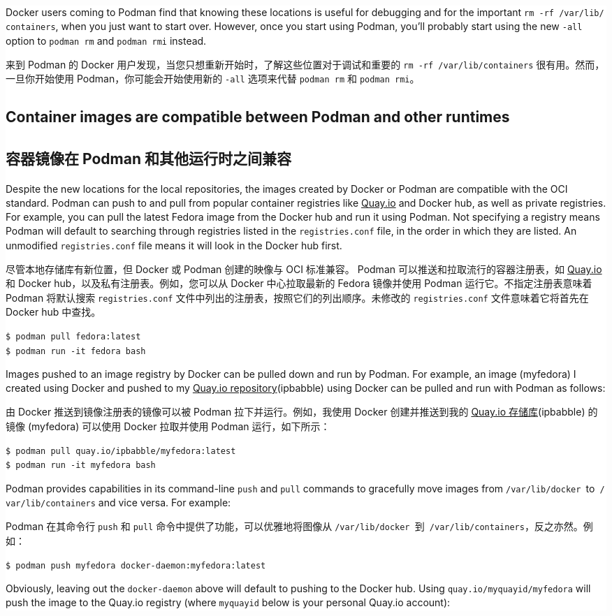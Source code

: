Docker users coming to Podman find that knowing these locations is useful for debugging and for the important `rm -rf /var/lib/containers`, when you just want to start over. However, once you start using Podman, you’ll probably start using the new `-all` option to `podman rm` and `podman rmi` instead.



来到 Podman 的 Docker 用户发现，当您只想重新开始时，了解这些位置对于调试和重要的 `rm -rf /var/lib/containers` 很有用。然而，一旦你开始使用 Podman，你可能会开始使用新的 `-all` 选项来代替 `podman rm` 和 `podman rmi`。



## Container images are compatible between Podman and other runtimes

## 容器镜像在 Podman 和其他运行时之间兼容

Despite the new locations for the local repositories, the images  created by Docker or Podman are compatible with the OCI standard. Podman can push to and pull from popular container registries like [Quay.io](https://quay.io/) and Docker hub, as well as private registries. For example, you can  pull the latest Fedora image from the Docker hub and run it using  Podman. Not specifying a registry means Podman will default to searching through registries listed in the `registries.conf` file, in the order in which they are listed. An unmodified `registries.conf` file means it will look in the Docker hub first.

尽管本地存储库有新位置，但 Docker 或 Podman 创建的映像与 OCI 标准兼容。 Podman 可以推送和拉取流行的容器注册表，如 [Quay.io](https://quay.io/) 和 Docker hub，以及私有注册表。例如，您可以从 Docker 中心拉取最新的 Fedora 镜像并使用 Podman 运行它。不指定注册表意味着 Podman 将默认搜索 `registries.conf` 文件中列出的注册表，按照它们的列出顺序。未修改的 `registries.conf` 文件意味着它将首先在 Docker hub 中查找。

```
$ podman pull fedora:latest
$ podman run -it fedora bash
```


Images pushed to an image registry by Docker can be pulled down and  run by Podman. For example, an image (myfedora) I created using  Docker and pushed to my [Quay.io repository](https://quay.io/repository/ipbabble)(ipbabble) using Docker can be pulled and run with Podman as follows:

由 Docker 推送到镜像注册表的镜像可以被 Podman 拉下并运行。例如，我使用 Docker 创建并推送到我的 [Quay.io 存储库](https://quay.io/repository/ipbabble)(ipbabble) 的镜像 (myfedora) 可以使用 Docker 拉取并使用 Podman 运行，如下所示：

```
$ podman pull quay.io/ipbabble/myfedora:latest
$ podman run -it myfedora bash
```


Podman provides capabilities in its command-line `push` and `pull` commands to gracefully move images from `/var/lib/docker `to` /var/lib/containers` and vice versa. For example:

Podman 在其命令行 `push` 和 `pull` 命令中提供了功能，可以优雅地将图像从 `/var/lib/docker `到` /var/lib/containers`，反之亦然。例如：

```
$ podman push myfedora docker-daemon:myfedora:latest
```


Obviously, leaving out the `docker-daemon` above will default to pushing to the Docker hub. Using `quay.io/myquayid/myfedora` will push the image to the Quay.io registry (where `myquayid` below is your personal Quay.io account):
